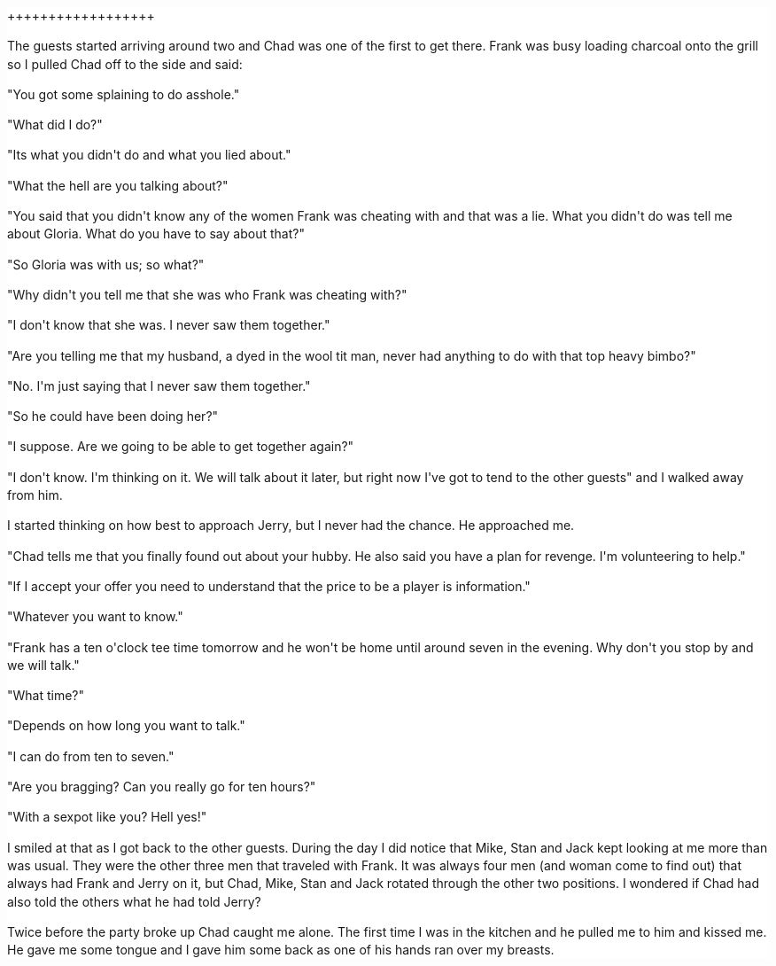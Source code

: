  ++++++++++++++++++ 

 The guests started arriving around two and Chad was one of the first to get there. Frank was busy loading charcoal onto the grill so I pulled Chad off to the side and said: 

 "You got some splaining to do asshole." 

 "What did I do?" 

 "Its what you didn't do and what you lied about." 

 "What the hell are you talking about?" 

 "You said that you didn't know any of the women Frank was cheating with and that was a lie. What you didn't do was tell me about Gloria. What do you have to say about that?" 

 "So Gloria was with us; so what?" 

 "Why didn't you tell me that she was who Frank was cheating with?" 

 "I don't know that she was. I never saw them together." 

 "Are you telling me that my husband, a dyed in the wool tit man, never had anything to do with that top heavy bimbo?" 

 "No. I'm just saying that I never saw them together." 

 "So he could have been doing her?" 

 "I suppose. Are we going to be able to get together again?" 

 "I don't know. I'm thinking on it. We will talk about it later, but right now I've got to tend to the other guests" and I walked away from him. 

 I started thinking on how best to approach Jerry, but I never had the chance. He approached me. 

 "Chad tells me that you finally found out about your hubby. He also said you have a plan for revenge. I'm volunteering to help." 

 "If I accept your offer you need to understand that the price to be a player is information." 

 "Whatever you want to know." 

 "Frank has a ten o'clock tee time tomorrow and he won't be home until around seven in the evening. Why don't you stop by and we will talk." 

 "What time?" 

 "Depends on how long you want to talk." 

 "I can do from ten to seven." 

 "Are you bragging? Can you really go for ten hours?" 

 "With a sexpot like you? Hell yes!" 

 I smiled at that as I got back to the other guests. During the day I did notice that Mike, Stan and Jack kept looking at me more than was usual. They were the other three men that traveled with Frank. It was always four men (and woman come to find out) that always had Frank and Jerry on it, but Chad, Mike, Stan and Jack rotated through the other two positions. I wondered if Chad had also told the others what he had told Jerry? 

 Twice before the party broke up Chad caught me alone. The first time I was in the kitchen and he pulled me to him and kissed me. He gave me some tongue and I gave him some back as one of his hands ran over my breasts. 
